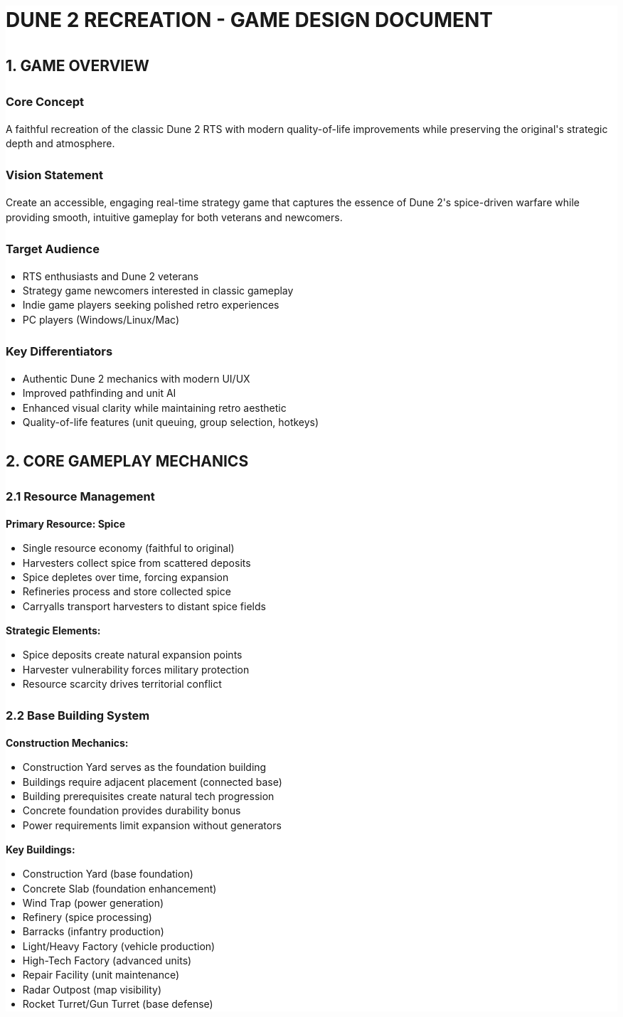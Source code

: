 # DUNE 2 RECREATION - GAME DESIGN DOCUMENT

## 1. GAME OVERVIEW

### Core Concept
A faithful recreation of the classic Dune 2 RTS with modern quality-of-life improvements while preserving the original's strategic depth and atmosphere.

### Vision Statement
Create an accessible, engaging real-time strategy game that captures the essence of Dune 2's spice-driven warfare while providing smooth, intuitive gameplay for both veterans and newcomers.

### Target Audience
- RTS enthusiasts and Dune 2 veterans
- Strategy game newcomers interested in classic gameplay
- Indie game players seeking polished retro experiences
- PC players (Windows/Linux/Mac)

### Key Differentiators
- Authentic Dune 2 mechanics with modern UI/UX
- Improved pathfinding and unit AI
- Enhanced visual clarity while maintaining retro aesthetic
- Quality-of-life features (unit queuing, group selection, hotkeys)

## 2. CORE GAMEPLAY MECHANICS

### 2.1 Resource Management
**Primary Resource: Spice**
- Single resource economy (faithful to original)
- Harvesters collect spice from scattered deposits
- Spice depletes over time, forcing expansion
- Refineries process and store collected spice
- Carryalls transport harvesters to distant spice fields

**Strategic Elements:**
- Spice deposits create natural expansion points
- Harvester vulnerability forces military protection
- Resource scarcity drives territorial conflict

### 2.2 Base Building System
**Construction Mechanics:**
- Construction Yard serves as the foundation building
- Buildings require adjacent placement (connected base)
- Building prerequisites create natural tech progression
- Concrete foundation provides durability bonus
- Power requirements limit expansion without generators

**Key Buildings:**
- Construction Yard (base foundation)
- Concrete Slab (foundation enhancement)
- Wind Trap (power generation)
- Refinery (spice processing)
- Barracks (infantry production)
- Light/Heavy Factory (vehicle production)
- High-Tech Factory (advanced units)
- Repair Facility (unit maintenance)
- Radar Outpost (map visibility)
- Rocket Turret/Gun Turret (base defense)
